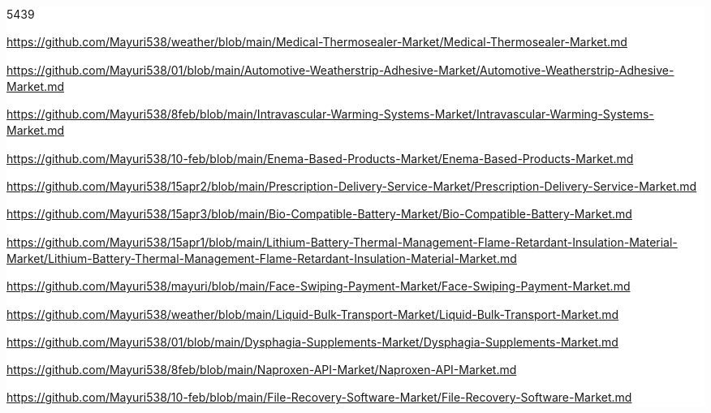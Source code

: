 5439</p><p><a href="https://github.com/Mayuri538/weather/blob/main/Medical-Thermosealer-Market/Medical-Thermosealer-Market.md">https://github.com/Mayuri538/weather/blob/main/Medical-Thermosealer-Market/Medical-Thermosealer-Market.md</a></p><p><a href="https://github.com/Mayuri538/01/blob/main/Automotive-Weatherstrip-Adhesive-Market/Automotive-Weatherstrip-Adhesive-Market.md">https://github.com/Mayuri538/01/blob/main/Automotive-Weatherstrip-Adhesive-Market/Automotive-Weatherstrip-Adhesive-Market.md</a></p><p><a href="https://github.com/Mayuri538/8feb/blob/main/Intravascular-Warming-Systems-Market/Intravascular-Warming-Systems-Market.md">https://github.com/Mayuri538/8feb/blob/main/Intravascular-Warming-Systems-Market/Intravascular-Warming-Systems-Market.md</a></p><p><a href="https://github.com/Mayuri538/10-feb/blob/main/Enema-Based-Products-Market/Enema-Based-Products-Market.md">https://github.com/Mayuri538/10-feb/blob/main/Enema-Based-Products-Market/Enema-Based-Products-Market.md</a></p><p><a href="https://github.com/Mayuri538/15apr2/blob/main/Prescription-Delivery-Service-Market/Prescription-Delivery-Service-Market.md">https://github.com/Mayuri538/15apr2/blob/main/Prescription-Delivery-Service-Market/Prescription-Delivery-Service-Market.md</a></p><p><a href="https://github.com/Mayuri538/15apr3/blob/main/Bio-Compatible-Battery-Market/Bio-Compatible-Battery-Market.md">https://github.com/Mayuri538/15apr3/blob/main/Bio-Compatible-Battery-Market/Bio-Compatible-Battery-Market.md</a></p><p><a href="https://github.com/Mayuri538/15apr1/blob/main/Lithium-Battery-Thermal-Management-Flame-Retardant-Insulation-Material-Market/Lithium-Battery-Thermal-Management-Flame-Retardant-Insulation-Material-Market.md">https://github.com/Mayuri538/15apr1/blob/main/Lithium-Battery-Thermal-Management-Flame-Retardant-Insulation-Material-Market/Lithium-Battery-Thermal-Management-Flame-Retardant-Insulation-Material-Market.md</a></p><p><a href="https://github.com/Mayuri538/mayuri/blob/main/Face-Swiping-Payment-Market/Face-Swiping-Payment-Market.md">https://github.com/Mayuri538/mayuri/blob/main/Face-Swiping-Payment-Market/Face-Swiping-Payment-Market.md</a></p><p><a href="https://github.com/Mayuri538/weather/blob/main/Liquid-Bulk-Transport-Market/Liquid-Bulk-Transport-Market.md">https://github.com/Mayuri538/weather/blob/main/Liquid-Bulk-Transport-Market/Liquid-Bulk-Transport-Market.md</a></p><p><a href="https://github.com/Mayuri538/01/blob/main/Dysphagia-Supplements-Market/Dysphagia-Supplements-Market.md">https://github.com/Mayuri538/01/blob/main/Dysphagia-Supplements-Market/Dysphagia-Supplements-Market.md</a></p><p><a href="https://github.com/Mayuri538/8feb/blob/main/Naproxen-API-Market/Naproxen-API-Market.md">https://github.com/Mayuri538/8feb/blob/main/Naproxen-API-Market/Naproxen-API-Market.md</a></p><p><a href="https://github.com/Mayuri538/10-feb/blob/main/File-Recovery-Software-Market/File-Recovery-Software-Market.md">https://github.com/Mayuri538/10-feb/blob/main/File-Recovery-Software-Market/File-Recovery-Software-Market.md</a></p>
